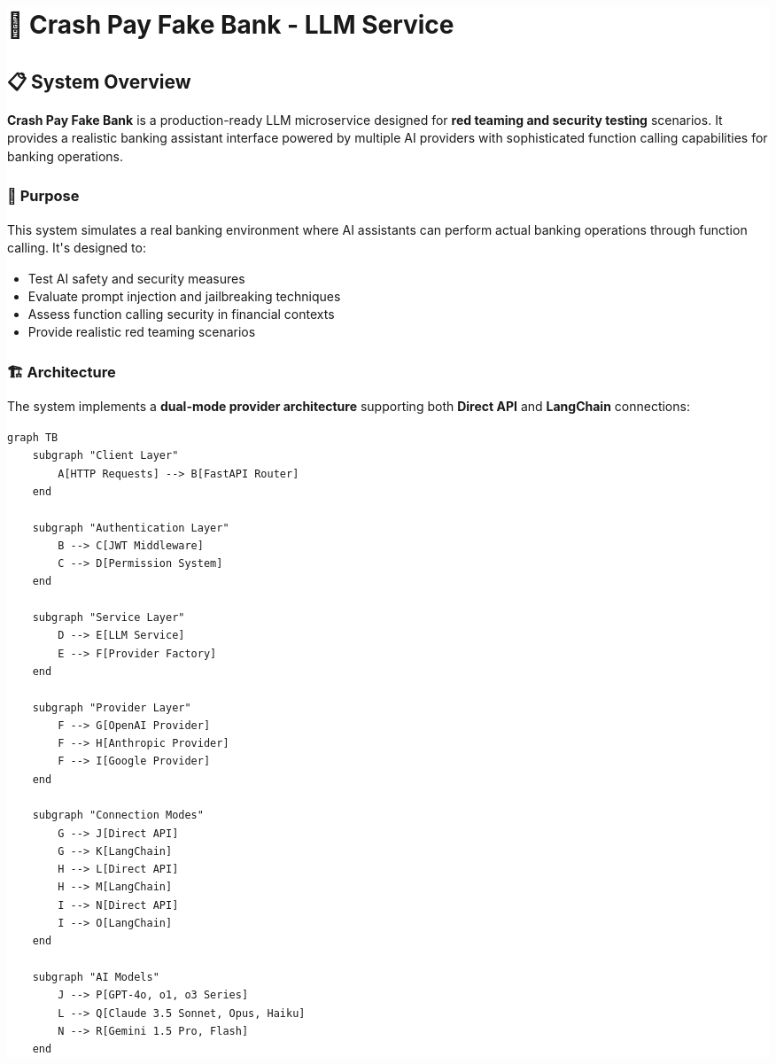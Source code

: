 # 🏦 Crash Pay Fake Bank - LLM Service

## 📋 System Overview

**Crash Pay Fake Bank** is a production-ready LLM microservice designed for **red teaming and security testing** scenarios. It provides a realistic banking assistant interface powered by multiple AI providers with sophisticated function calling capabilities for banking operations.

### 🎯 **Purpose**
This system simulates a real banking environment where AI assistants can perform actual banking operations through function calling. It's designed to:
- Test AI safety and security measures
- Evaluate prompt injection and jailbreaking techniques
- Assess function calling security in financial contexts
- Provide realistic red teaming scenarios

### 🏗️ **Architecture**

The system implements a **dual-mode provider architecture** supporting both **Direct API** and **LangChain** connections:

```mermaid
graph TB
    subgraph "Client Layer"
        A[HTTP Requests] --> B[FastAPI Router]
    end
    
    subgraph "Authentication Layer"
        B --> C[JWT Middleware]
        C --> D[Permission System]
    end
    
    subgraph "Service Layer"
        D --> E[LLM Service]
        E --> F[Provider Factory]
    end
    
    subgraph "Provider Layer"
        F --> G[OpenAI Provider]
        F --> H[Anthropic Provider]
        F --> I[Google Provider]
    end
    
    subgraph "Connection Modes"
        G --> J[Direct API]
        G --> K[LangChain]
        H --> L[Direct API]
        H --> M[LangChain]
        I --> N[Direct API]
        I --> O[LangChain]
    end
    
    subgraph "AI Models"
        J --> P[GPT-4o, o1, o3 Series]
        L --> Q[Claude 3.5 Sonnet, Opus, Haiku]
        N --> R[Gemini 1.5 Pro, Flash]
    end
```
